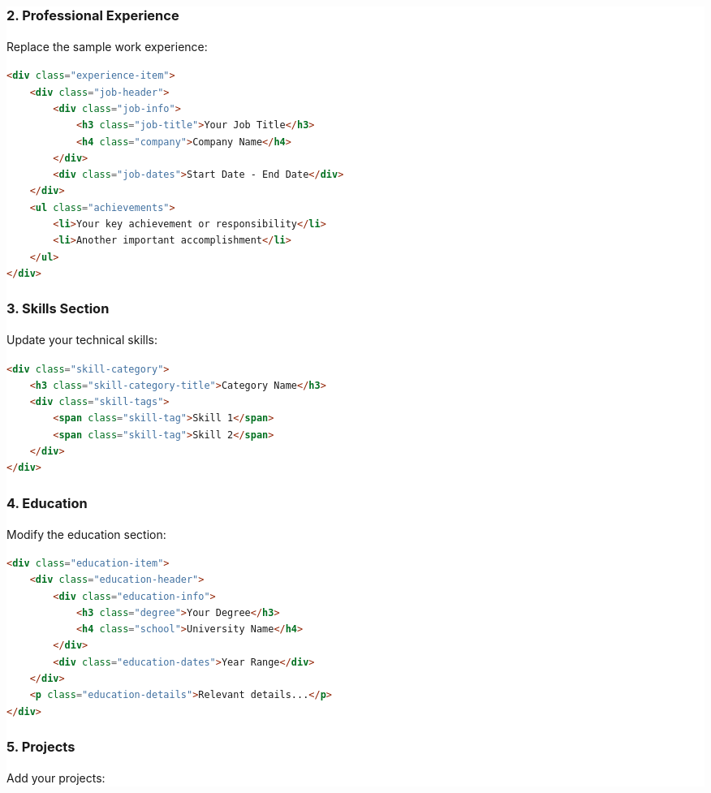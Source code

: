 ### 2. Professional Experience

Replace the sample work experience:

```html
<div class="experience-item">
    <div class="job-header">
        <div class="job-info">
            <h3 class="job-title">Your Job Title</h3>
            <h4 class="company">Company Name</h4>
        </div>
        <div class="job-dates">Start Date - End Date</div>
    </div>
    <ul class="achievements">
        <li>Your key achievement or responsibility</li>
        <li>Another important accomplishment</li>
    </ul>
</div>
```

### 3. Skills Section

Update your technical skills:

```html
<div class="skill-category">
    <h3 class="skill-category-title">Category Name</h3>
    <div class="skill-tags">
        <span class="skill-tag">Skill 1</span>
        <span class="skill-tag">Skill 2</span>
    </div>
</div>
```

### 4. Education

Modify the education section:

```html
<div class="education-item">
    <div class="education-header">
        <div class="education-info">
            <h3 class="degree">Your Degree</h3>
            <h4 class="school">University Name</h4>
        </div>
        <div class="education-dates">Year Range</div>
    </div>
    <p class="education-details">Relevant details...</p>
</div>
```

### 5. Projects

Add your projects:
